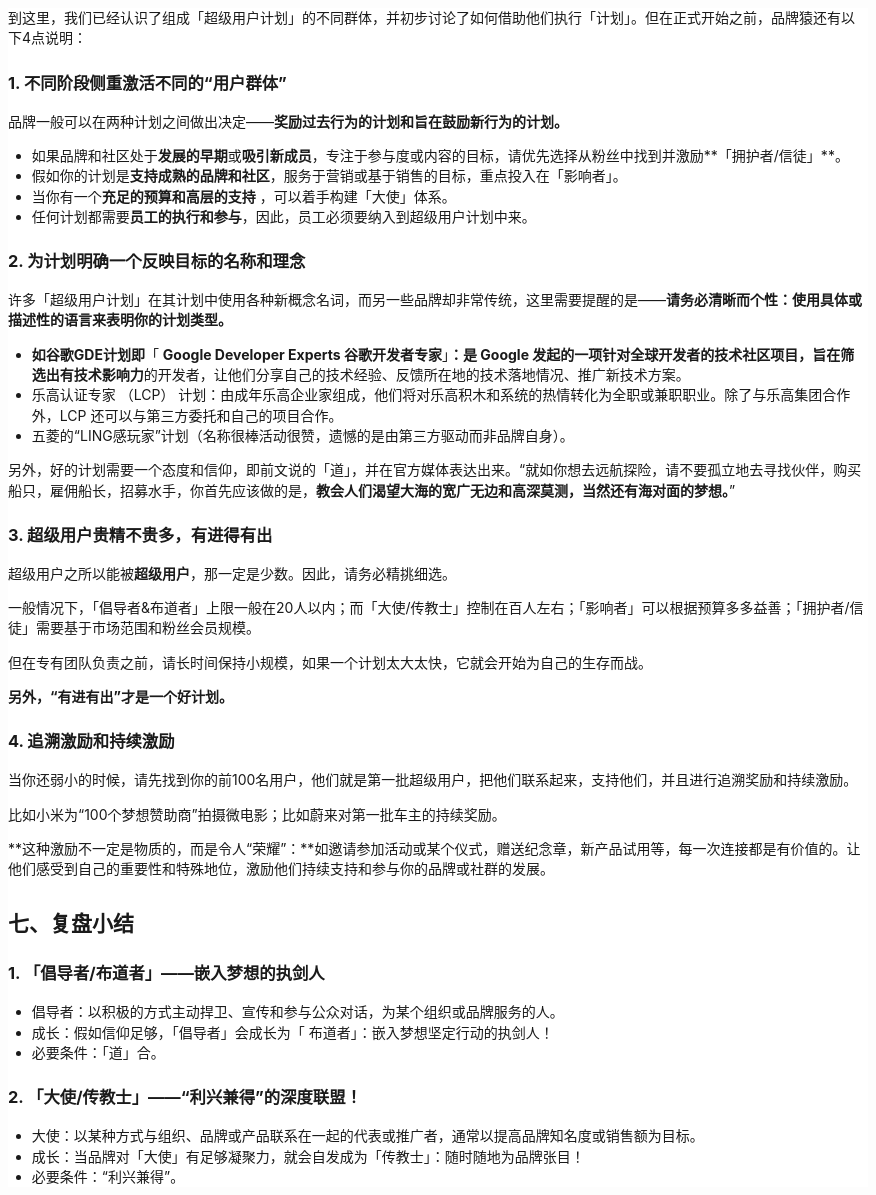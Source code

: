 到这里，我们已经认识了组成「超级用户计划」的不同群体，并初步讨论了如何借助他们执行「计划」。但在正式开始之前，品牌猿还有以下4点说明：

### 1\. 不同阶段侧重激活不同的“用户群体”

品牌一般可以在两种计划之间做出决定——**奖励过去行为的计划和旨在鼓励新行为的计划。**

*   如果品牌和社区处于**发展的早期**或**吸引新成员**，专注于参与度或内容的目标，请优先选择从粉丝中找到并激励**「拥护者/信徒」**。
*   假如你的计划是**支持成熟的品牌和社区**，服务于营销或基于销售的目标，重点投入在「影响者」。
*   当你有一个**充足的预算和高层的支持** ，可以着手构建「大使」体系。
*   任何计划都需要**员工的执行和参与**，因此，员工必须要纳入到超级用户计划中来。

### 2\. 为计划明确一个反映目标的名称和理念

许多「超级用户计划」在其计划中使用各种新概念名词，而另一些品牌却非常传统，这里需要提醒的是——**请务必清晰而个性：使用具体或描述性的语言来表明你的计划类型。**

*   **如谷歌GDE计划即**「 **Google Developer Experts 谷歌开发者专家**」**：**是 Google 发起的一项针对全球开发者的技术社区项目，旨在筛选出**有技术影响力**的开发者，让他们分享自己的技术经验、反馈所在地的技术落地情况、推广新技术方案。
*   乐高认证专家 （LCP） 计划：由成年乐高企业家组成，他们将对乐高积木和系统的热情转化为全职或兼职职业。除了与乐高集团合作外，LCP 还可以与第三方委托和自己的项目合作。
*   五菱的“LING感玩家”计划（名称很棒活动很赞，遗憾的是由第三方驱动而非品牌自身）。

另外，好的计划需要一个态度和信仰，即前文说的「道」，并在官方媒体表达出来。“就如你想去远航探险，请不要孤立地去寻找伙伴，购买船只，雇佣船长，招募水手，你首先应该做的是，**教会人们渴望大海的宽广无边和高深莫测，当然还有海对面的梦想。**”

### 3\. 超级用户贵精不贵多，有进得有出

超级用户之所以能被**超级用户**，那一定是少数。因此，请务必精挑细选。

一般情况下，「倡导者&布道者」上限一般在20人以内；而「大使/传教士」控制在百人左右；「影响者」可以根据预算多多益善；「拥护者/信徒」需要基于市场范围和粉丝会员规模。

但在专有团队负责之前，请长时间保持小规模，如果一个计划太大太快，它就会开始为自己的生存而战。

**另外，“有进有出”才是一个好计划。**

### 4\. 追溯激励和持续激励

当你还弱小的时候，请先找到你的前100名用户，他们就是第一批超级用户，把他们联系起来，支持他们，并且进行追溯奖励和持续激励。

比如小米为“100个梦想赞助商”拍摄微电影；比如蔚来对第一批车主的持续奖励。

**这种激励不一定是物质的，而是令人“荣耀”：**如邀请参加活动或某个仪式，赠送纪念章，新产品试用等，每一次连接都是有价值的。让他们感受到自己的重要性和特殊地位，激励他们持续支持和参与你的品牌或社群的发展。

## 七、复盘小结

### 1\. 「倡导者/布道者」——嵌入梦想的执剑人

*   倡导者：以积极的方式主动捍卫、宣传和参与公众对话，为某个组织或品牌服务的人。
*   成长：假如信仰足够，「倡导者」会成长为「 布道者」：嵌入梦想坚定行动的执剑人！
*   必要条件：「道」合。

### 2\. 「大使/传教士」——“利兴兼得”的深度联盟！

*   大使：以某种方式与组织、品牌或产品联系在一起的代表或推广者，通常以提高品牌知名度或销售额为目标。
*   成长：当品牌对「大使」有足够凝聚力，就会自发成为「传教士」：随时随地为品牌张目！
*   必要条件：“利兴兼得”。
